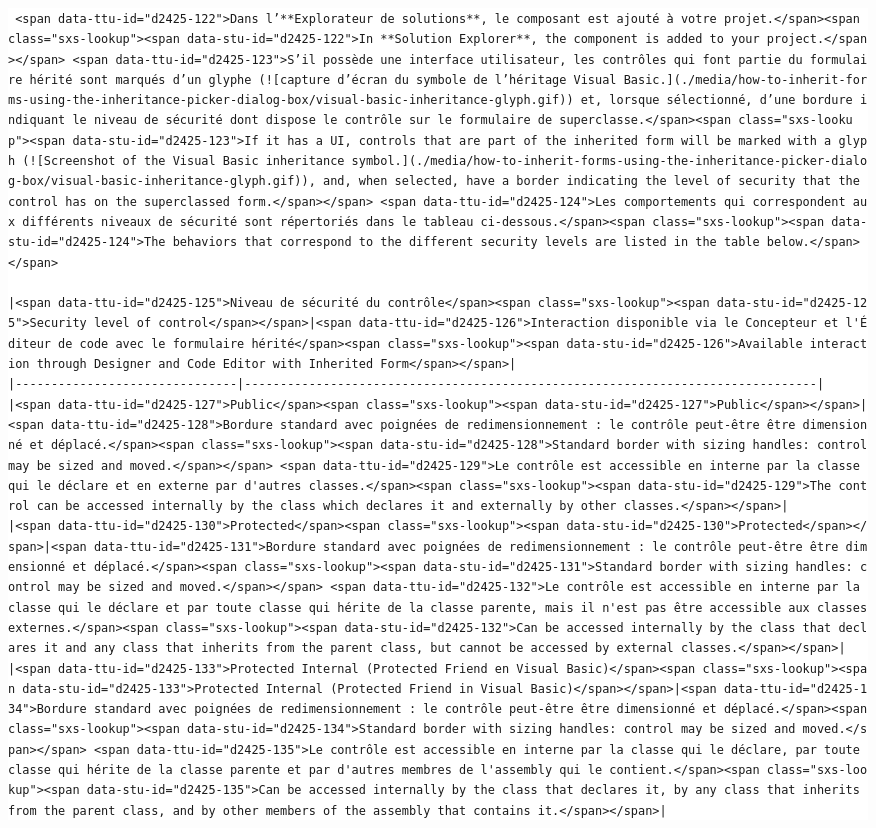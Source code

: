      <span data-ttu-id="d2425-122">Dans l’**Explorateur de solutions**, le composant est ajouté à votre projet.</span><span class="sxs-lookup"><span data-stu-id="d2425-122">In **Solution Explorer**, the component is added to your project.</span></span> <span data-ttu-id="d2425-123">S’il possède une interface utilisateur, les contrôles qui font partie du formulaire hérité sont marqués d’un glyphe (![capture d’écran du symbole de l’héritage Visual Basic.](./media/how-to-inherit-forms-using-the-inheritance-picker-dialog-box/visual-basic-inheritance-glyph.gif)) et, lorsque sélectionné, d’une bordure indiquant le niveau de sécurité dont dispose le contrôle sur le formulaire de superclasse.</span><span class="sxs-lookup"><span data-stu-id="d2425-123">If it has a UI, controls that are part of the inherited form will be marked with a glyph (![Screenshot of the Visual Basic inheritance symbol.](./media/how-to-inherit-forms-using-the-inheritance-picker-dialog-box/visual-basic-inheritance-glyph.gif)), and, when selected, have a border indicating the level of security that the control has on the superclassed form.</span></span> <span data-ttu-id="d2425-124">Les comportements qui correspondent aux différents niveaux de sécurité sont répertoriés dans le tableau ci-dessous.</span><span class="sxs-lookup"><span data-stu-id="d2425-124">The behaviors that correspond to the different security levels are listed in the table below.</span></span>  
  
    |<span data-ttu-id="d2425-125">Niveau de sécurité du contrôle</span><span class="sxs-lookup"><span data-stu-id="d2425-125">Security level of control</span></span>|<span data-ttu-id="d2425-126">Interaction disponible via le Concepteur et l'Éditeur de code avec le formulaire hérité</span><span class="sxs-lookup"><span data-stu-id="d2425-126">Available interaction through Designer and Code Editor with Inherited Form</span></span>|  
    |-------------------------------|--------------------------------------------------------------------------------|  
    |<span data-ttu-id="d2425-127">Public</span><span class="sxs-lookup"><span data-stu-id="d2425-127">Public</span></span>|<span data-ttu-id="d2425-128">Bordure standard avec poignées de redimensionnement : le contrôle peut-être être dimensionné et déplacé.</span><span class="sxs-lookup"><span data-stu-id="d2425-128">Standard border with sizing handles: control may be sized and moved.</span></span> <span data-ttu-id="d2425-129">Le contrôle est accessible en interne par la classe qui le déclare et en externe par d'autres classes.</span><span class="sxs-lookup"><span data-stu-id="d2425-129">The control can be accessed internally by the class which declares it and externally by other classes.</span></span>|  
    |<span data-ttu-id="d2425-130">Protected</span><span class="sxs-lookup"><span data-stu-id="d2425-130">Protected</span></span>|<span data-ttu-id="d2425-131">Bordure standard avec poignées de redimensionnement : le contrôle peut-être être dimensionné et déplacé.</span><span class="sxs-lookup"><span data-stu-id="d2425-131">Standard border with sizing handles: control may be sized and moved.</span></span> <span data-ttu-id="d2425-132">Le contrôle est accessible en interne par la classe qui le déclare et par toute classe qui hérite de la classe parente, mais il n'est pas être accessible aux classes externes.</span><span class="sxs-lookup"><span data-stu-id="d2425-132">Can be accessed internally by the class that declares it and any class that inherits from the parent class, but cannot be accessed by external classes.</span></span>|  
    |<span data-ttu-id="d2425-133">Protected Internal (Protected Friend en Visual Basic)</span><span class="sxs-lookup"><span data-stu-id="d2425-133">Protected Internal (Protected Friend in Visual Basic)</span></span>|<span data-ttu-id="d2425-134">Bordure standard avec poignées de redimensionnement : le contrôle peut-être être dimensionné et déplacé.</span><span class="sxs-lookup"><span data-stu-id="d2425-134">Standard border with sizing handles: control may be sized and moved.</span></span> <span data-ttu-id="d2425-135">Le contrôle est accessible en interne par la classe qui le déclare, par toute classe qui hérite de la classe parente et par d'autres membres de l'assembly qui le contient.</span><span class="sxs-lookup"><span data-stu-id="d2425-135">Can be accessed internally by the class that declares it, by any class that inherits from the parent class, and by other members of the assembly that contains it.</span></span>|  